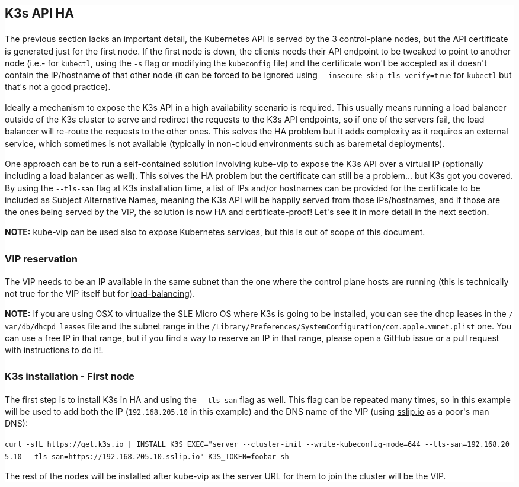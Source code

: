 ## K3s API HA

The previous section lacks an important detail, the Kubernetes API is served by the 3 control-plane nodes, but the API certificate is generated just for the first node. If the first node is down, the clients needs their API endpoint to be tweaked to point to another node (i.e.- for `kubectl`, using the `-s` flag or modifying the `kubeconfig` file) and the certificate won't be accepted as it doesn't contain the IP/hostname of that other node (it can be forced to be ignored using `--insecure-skip-tls-verify=true` for `kubectl` but that's not a good practice).

Ideally a mechanism to expose the K3s API in a high availability scenario is required. This usually means running a load balancer outside of the K3s cluster to serve and redirect the requests to the K3s API endpoints, so if one of the servers fail, the load balancer will re-route the requests to the other ones. This solves the HA problem but it adds complexity as it requires an external service, which sometimes is not available (typically in non-cloud environments such as baremetal deployments).

One approach can be to run a self-contained solution involving [kube-vip](http://kube-vip.io/) to expose the [K3s API](https://kube-vip.io/docs/usage/k3s/) over a virtual IP (optionally including a load balancer as well). This solves the HA problem but the certificate can still be a problem... but K3s got you covered. By using the `--tls-san` flag at K3s installation time, a list of IPs and/or hostnames can be provided for the certificate to be included as Subject Alternative Names, meaning the K3s API will be happily served from those IPs/hostnames, and if those are the ones being served by the VIP, the solution is now HA and certificate-proof! Let's see it in more detail in the next section.

**NOTE:** kube-vip can be used also to expose Kubernetes services, but this is out of scope of this document.

### VIP reservation

The VIP needs to be an IP available in the same subnet than the one where the control plane hosts are running (this is technically not true for the VIP itself but for [load-balancing](https://kube-vip.io/docs/about/architecture/#technologies)).

**NOTE:** If you are using OSX to virtualize the SLE Micro OS where K3s is going to be installed, you can see the dhcp leases in the `/var/db/dhcpd_leases` file and the subnet range in the `/Library/Preferences/SystemConfiguration/com.apple.vmnet.plist` one. You can use a free IP in that range, but if you find a way to reserve an IP in that range, please open a GitHub issue or a pull request with instructions to do it!.

### K3s installation - First node

The first step is to install K3s in HA and using the `--tls-san` flag as well. This flag can be repeated many times, so in this example will be used to add both the IP (`192.168.205.10` in this example) and the DNS name of the VIP (using [sslip.io](https://sslip.io) as a poor's man DNS):

```
curl -sfL https://get.k3s.io | INSTALL_K3S_EXEC="server --cluster-init --write-kubeconfig-mode=644 --tls-san=192.168.205.10 --tls-san=https://192.168.205.10.sslip.io" K3S_TOKEN=foobar sh -
```

The rest of the nodes will be installed after kube-vip as the server URL for them to join the cluster will be the VIP.
